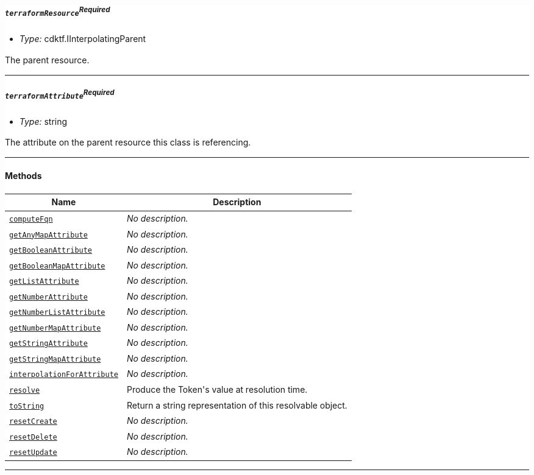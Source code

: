 
##### `terraformResource`<sup>Required</sup> <a name="terraformResource" id="rhizo-co-terraform-provider-oci.operatorAccessControlOperatorControl.OperatorAccessControlOperatorControlTimeoutsOutputReference.Initializer.parameter.terraformResource"></a>

- *Type:* cdktf.IInterpolatingParent

The parent resource.

---

##### `terraformAttribute`<sup>Required</sup> <a name="terraformAttribute" id="rhizo-co-terraform-provider-oci.operatorAccessControlOperatorControl.OperatorAccessControlOperatorControlTimeoutsOutputReference.Initializer.parameter.terraformAttribute"></a>

- *Type:* string

The attribute on the parent resource this class is referencing.

---

#### Methods <a name="Methods" id="Methods"></a>

| **Name** | **Description** |
| --- | --- |
| <code><a href="#rhizo-co-terraform-provider-oci.operatorAccessControlOperatorControl.OperatorAccessControlOperatorControlTimeoutsOutputReference.computeFqn">computeFqn</a></code> | *No description.* |
| <code><a href="#rhizo-co-terraform-provider-oci.operatorAccessControlOperatorControl.OperatorAccessControlOperatorControlTimeoutsOutputReference.getAnyMapAttribute">getAnyMapAttribute</a></code> | *No description.* |
| <code><a href="#rhizo-co-terraform-provider-oci.operatorAccessControlOperatorControl.OperatorAccessControlOperatorControlTimeoutsOutputReference.getBooleanAttribute">getBooleanAttribute</a></code> | *No description.* |
| <code><a href="#rhizo-co-terraform-provider-oci.operatorAccessControlOperatorControl.OperatorAccessControlOperatorControlTimeoutsOutputReference.getBooleanMapAttribute">getBooleanMapAttribute</a></code> | *No description.* |
| <code><a href="#rhizo-co-terraform-provider-oci.operatorAccessControlOperatorControl.OperatorAccessControlOperatorControlTimeoutsOutputReference.getListAttribute">getListAttribute</a></code> | *No description.* |
| <code><a href="#rhizo-co-terraform-provider-oci.operatorAccessControlOperatorControl.OperatorAccessControlOperatorControlTimeoutsOutputReference.getNumberAttribute">getNumberAttribute</a></code> | *No description.* |
| <code><a href="#rhizo-co-terraform-provider-oci.operatorAccessControlOperatorControl.OperatorAccessControlOperatorControlTimeoutsOutputReference.getNumberListAttribute">getNumberListAttribute</a></code> | *No description.* |
| <code><a href="#rhizo-co-terraform-provider-oci.operatorAccessControlOperatorControl.OperatorAccessControlOperatorControlTimeoutsOutputReference.getNumberMapAttribute">getNumberMapAttribute</a></code> | *No description.* |
| <code><a href="#rhizo-co-terraform-provider-oci.operatorAccessControlOperatorControl.OperatorAccessControlOperatorControlTimeoutsOutputReference.getStringAttribute">getStringAttribute</a></code> | *No description.* |
| <code><a href="#rhizo-co-terraform-provider-oci.operatorAccessControlOperatorControl.OperatorAccessControlOperatorControlTimeoutsOutputReference.getStringMapAttribute">getStringMapAttribute</a></code> | *No description.* |
| <code><a href="#rhizo-co-terraform-provider-oci.operatorAccessControlOperatorControl.OperatorAccessControlOperatorControlTimeoutsOutputReference.interpolationForAttribute">interpolationForAttribute</a></code> | *No description.* |
| <code><a href="#rhizo-co-terraform-provider-oci.operatorAccessControlOperatorControl.OperatorAccessControlOperatorControlTimeoutsOutputReference.resolve">resolve</a></code> | Produce the Token's value at resolution time. |
| <code><a href="#rhizo-co-terraform-provider-oci.operatorAccessControlOperatorControl.OperatorAccessControlOperatorControlTimeoutsOutputReference.toString">toString</a></code> | Return a string representation of this resolvable object. |
| <code><a href="#rhizo-co-terraform-provider-oci.operatorAccessControlOperatorControl.OperatorAccessControlOperatorControlTimeoutsOutputReference.resetCreate">resetCreate</a></code> | *No description.* |
| <code><a href="#rhizo-co-terraform-provider-oci.operatorAccessControlOperatorControl.OperatorAccessControlOperatorControlTimeoutsOutputReference.resetDelete">resetDelete</a></code> | *No description.* |
| <code><a href="#rhizo-co-terraform-provider-oci.operatorAccessControlOperatorControl.OperatorAccessControlOperatorControlTimeoutsOutputReference.resetUpdate">resetUpdate</a></code> | *No description.* |

---